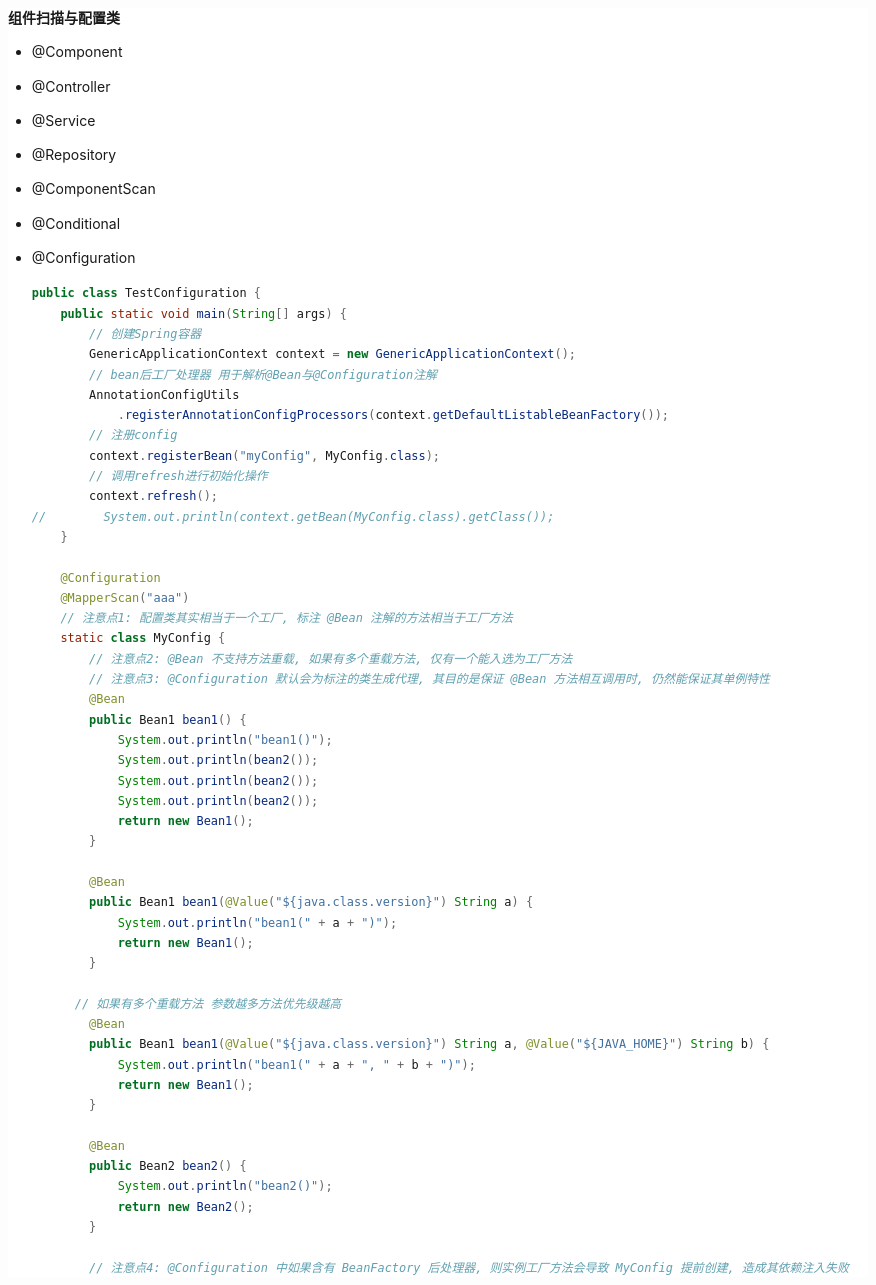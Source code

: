 **组件扫描与配置类**

* @Component

* @Controller

* @Service

* @Repository

* @ComponentScan

* @Conditional 

* @Configuration

  ```java
  public class TestConfiguration {
      public static void main(String[] args) {
          // 创建Spring容器
          GenericApplicationContext context = new GenericApplicationContext();
          // bean后工厂处理器 用于解析@Bean与@Configuration注解
          AnnotationConfigUtils
              .registerAnnotationConfigProcessors(context.getDefaultListableBeanFactory());
          // 注册config
          context.registerBean("myConfig", MyConfig.class);
          // 调用refresh进行初始化操作
          context.refresh();
  //        System.out.println(context.getBean(MyConfig.class).getClass());
      }
  
      @Configuration
      @MapperScan("aaa")
      // 注意点1: 配置类其实相当于一个工厂, 标注 @Bean 注解的方法相当于工厂方法
      static class MyConfig {
          // 注意点2: @Bean 不支持方法重载, 如果有多个重载方法, 仅有一个能入选为工厂方法
          // 注意点3: @Configuration 默认会为标注的类生成代理, 其目的是保证 @Bean 方法相互调用时, 仍然能保证其单例特性
          @Bean
          public Bean1 bean1() {
              System.out.println("bean1()");
              System.out.println(bean2());
              System.out.println(bean2());
              System.out.println(bean2());
              return new Bean1();
          }
  
          @Bean
          public Bean1 bean1(@Value("${java.class.version}") String a) {
              System.out.println("bean1(" + a + ")");
              return new Bean1();
          }
  
  		// 如果有多个重载方法 参数越多方法优先级越高
          @Bean
          public Bean1 bean1(@Value("${java.class.version}") String a, @Value("${JAVA_HOME}") String b) {
              System.out.println("bean1(" + a + ", " + b + ")");
              return new Bean1();
          }
  
          @Bean
          public Bean2 bean2() {
              System.out.println("bean2()");
              return new Bean2();
          }
  
          // 注意点4: @Configuration 中如果含有 BeanFactory 后处理器, 则实例工厂方法会导致 MyConfig 提前创建, 造成其依赖注入失败
  ```